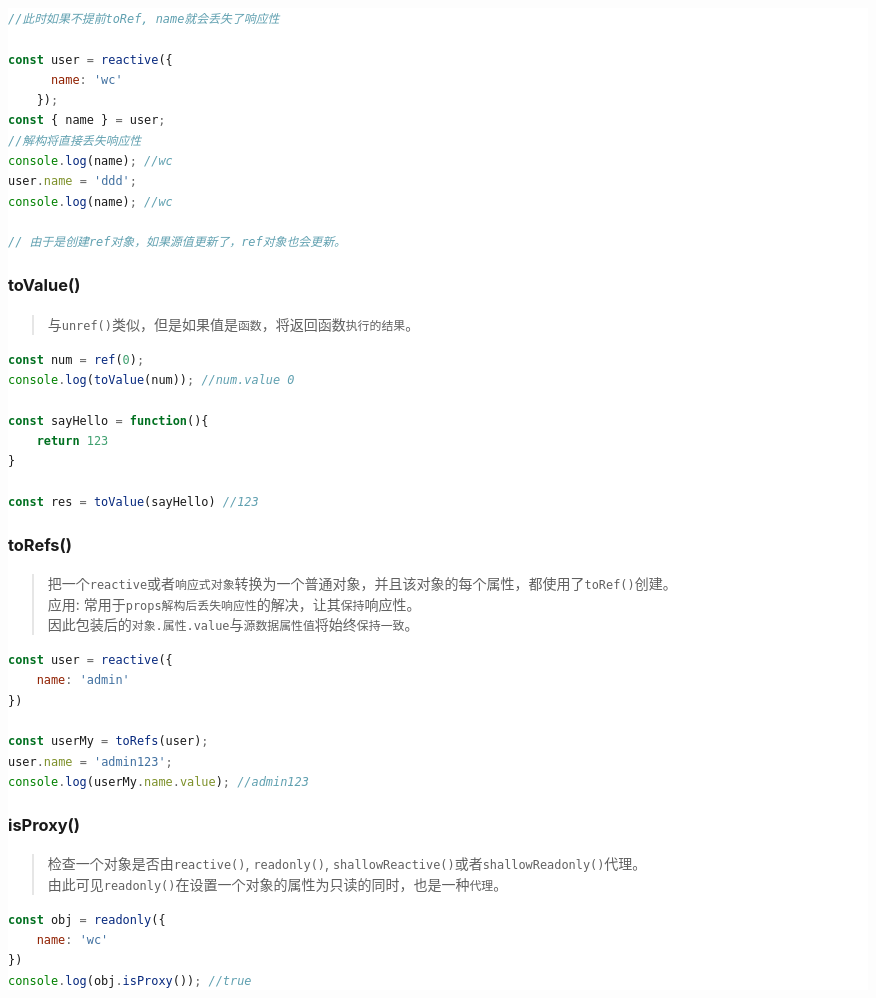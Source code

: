 ```js
//此时如果不提前toRef, name就会丢失了响应性

const user = reactive({
      name: 'wc'
    });
const { name } = user;
//解构将直接丢失响应性
console.log(name); //wc
user.name = 'ddd';
console.log(name); //wc

// 由于是创建ref对象，如果源值更新了，ref对象也会更新。
```

### toValue()
> 与`unref()`类似，但是如果值是`函数`，将返回函数`执行的结果`。
```js
const num = ref(0);
console.log(toValue(num)); //num.value 0

const sayHello = function(){
	return 123
}

const res = toValue(sayHello) //123
```

### toRefs()
> 把一个`reactive`或者`响应式对象`转换为一个普通对象，并且该对象的每个属性，都使用了`toRef()`创建。    
> 应用: 常用于`props解构后丢失响应性`的解决，让其`保持`响应性。  
> 因此包装后的`对象.属性.value`与`源数据属性值`将始终`保持一致`。
```js
const user = reactive({
	name: 'admin'
})

const userMy = toRefs(user);
user.name = 'admin123';
console.log(userMy.name.value); //admin123
```

### isProxy()
> 检查一个对象是否由`reactive()`, `readonly()`, `shallowReactive()`或者`shallowReadonly()`代理。  
> 由此可见`readonly()`在设置一个对象的属性为只读的同时，也是一种`代理`。
```js
const obj = readonly({
	name: 'wc'
})
console.log(obj.isProxy()); //true
```
